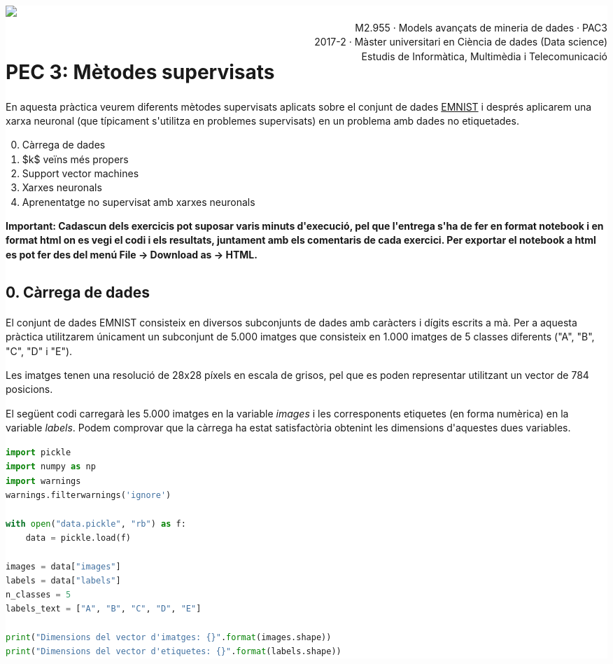 
<div style="width: 100%; clear: both;">
<div style="float: left; width: 50%;">
<img src="http://www.uoc.edu/portal/_resources/common/imatges/marca_UOC/UOC_Masterbrand.jpg", align="left">
</div>
<div style="float: right; width: 50%;">
<p style="margin: 0; padding-top: 22px; text-align:right;">M2.955 · Models avançats de mineria de dades · PAC3</p>
<p style="margin: 0; text-align:right;">2017-2 · Màster universitari en Ciència de dades (Data science)</p>
<p style="margin: 0; text-align:right; padding-button: 100px;">Estudis de Informàtica, Multimèdia i Telecomunicació</p>
</div>
</div>
<div style="width:100%;">&nbsp;</div>


# PEC 3: Mètodes supervisats

En aquesta pràctica veurem diferents mètodes supervisats aplicats sobre el conjunt de dades [EMNIST](https://www.nist.gov/itl/iad/image-group/emnist-dataset) i després aplicarem una xarxa neuronal (que típicament s'utilitza en problemes supervisats) en un problema amb dades no etiquetades.

<ol start="0">
  <li>Càrrega de dades</li>
  <li>$k$ veïns més propers</li>
  <li>Support vector machines</li>
  <li>Xarxes neuronals</li>
  <li>Aprenentatge no supervisat amb xarxes neuronals</li>
</ol>

**Important: Cadascun dels exercicis pot suposar varis minuts d'execució, pel que l'entrega s'ha de fer en format notebook i en format html on es vegi el codi i els resultats, juntament amb els comentaris de cada exercici. Per exportar el notebook a html es pot fer des del menú File $\to$ Download as $\to$ HTML.**

## 0. Càrrega de dades

El conjunt de dades EMNIST consisteix en diversos subconjunts de dades amb caràcters i dígits escrits a mà. Per a aquesta pràctica utilitzarem únicament un subconjunt de 5.000 imatges que consisteix en 1.000 imatges de 5 classes diferents ("A", "B", "C", "D" i "E").

Les imatges tenen una resolució de 28x28 píxels en escala de grisos, pel que es poden representar utilitzant un vector de 784 posicions.

El següent codi carregarà les 5.000 imatges en la variable *images* i les corresponents etiquetes (en forma numèrica) en la variable *labels*. Podem comprovar que la càrrega ha estat satisfactòria obtenint les dimensions d'aquestes dues variables.


```python
import pickle
import numpy as np
import warnings
warnings.filterwarnings('ignore')

with open("data.pickle", "rb") as f:
    data = pickle.load(f)
    
images = data["images"]
labels = data["labels"]
n_classes = 5
labels_text = ["A", "B", "C", "D", "E"]

print("Dimensions del vector d'imatges: {}".format(images.shape))
print("Dimensions del vector d'etiquetes: {}".format(labels.shape))
```